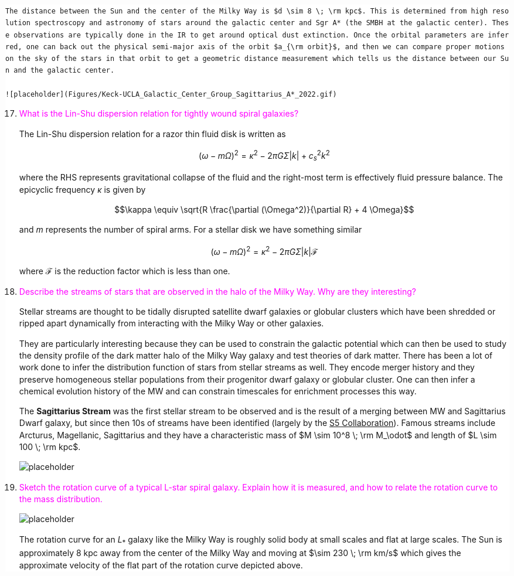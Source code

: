 	The distance between the Sun and the center of the Milky Way is $d \sim 8 \; \rm kpc$. This is determined from high resolution spectroscopy and astronomy of stars around the galactic center and Sgr A* (the SMBH at the galactic center). These observations are typically done in the IR to get around optical dust extinction. Once the orbital parameters are inferred, one can back out the physical semi-major axis of the orbit $a_{\rm orbit}$, and then we can compare proper motions on the sky of the stars in that orbit to get a geometric distance measurement which tells us the distance between our Sun and the galactic center. 

	![placeholder](Figures/Keck-UCLA_Galactic_Center_Group_Sagittarius_A*_2022.gif)
	

17. <span style="color:magenta">What is the Lin-Shu dispersion relation for tightly wound spiral galaxies?</span>

	The Lin-Shu dispersion relation for a razor thin fluid disk is written as 
	
	$$(\omega - m\Omega)^2 = \kappa^2 - 2 \pi G \Sigma |k| + c_s^2 k^2$$

	where the RHS represents gravitational collapse of the fluid and the right-most term is effectively fluid pressure balance. The epicyclic frequency $\kappa$ is given by 
	
	$$\kappa \equiv \sqrt{R \frac{\partial (\Omega^2)}{\partial R} + 4 \Omega}$$

	and $m$ represents the number of spiral arms. For a stellar disk we have something similar 
	
	$$(\omega - m\Omega)^2 = \kappa^2 - 2 \pi G \Sigma |k| \mathcal{F}$$

	where $\mathcal{F}$ is the reduction factor which is less than one. 

18. <span style="color:magenta">Describe the streams of stars that are observed in the halo of the Milky Way. Why are they interesting?</span>

	Stellar streams are thought to be tidally disrupted satellite dwarf galaxies or globular clusters which have been shredded or ripped apart dynamically from interacting with the Milky Way or other galaxies. 
	
	They are particularly interesting because they can be used to constrain the galactic potential which can then be used to study the density profile of the dark matter halo of the Milky Way galaxy and test theories of dark matter. There has been a lot of work done to infer the distribution function of stars from stellar streams as well. They encode merger history and they preserve homogeneous stellar populations from their progenitor dwarf galaxy or globular cluster. One can then infer a chemical evolution history of the MW and can constrain timescales for enrichment processes this way. 

	The **Sagittarius Stream** was the first stellar stream to be observed and is the result of a merging between MW and Sagittarius Dwarf galaxy, but since then 10s of streams have been identified (largely by the [S5 Collaboration](https://s5collab.github.io)). Famous streams include Arcturus, Magellanic, Sagittarius and they have a characteristic mass of $M \sim 10^8 \; \rm M_\odot$ and length of $L \sim 100 \; \rm kpc$. 

	![placeholder](Figures/Screenshot__2025-05-01__at__8.45.38__PM.png)

19. <span style="color:magenta">Sketch the rotation curve of a typical L-star spiral galaxy. Explain how it is measured, and how to relate the rotation curve to the mass distribution.</span>

	![placeholder](Figures/Screenshot__2025-05-01__at__3.45.01__PM.png)
	
	The rotation curve for an $L_*$ galaxy like the Milky Way is roughly solid body at small scales and flat at large scales. The Sun is approximately 8 kpc away from the center of the Milky Way and moving at $\sim 230 \; \rm km/s$ which gives the approximate velocity of the flat part of the rotation curve depicted above. 
